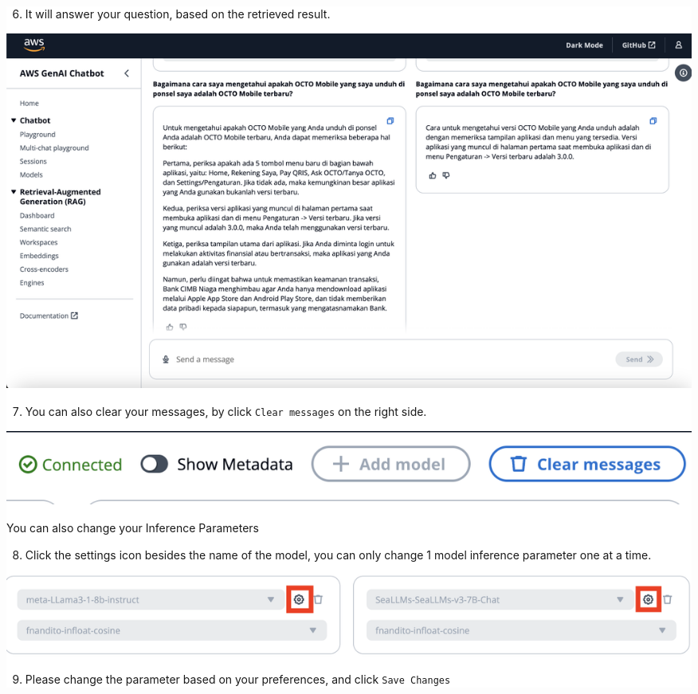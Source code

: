 6. It will answer your question, based on the retrieved result.

<img src="./image/ChatbotMultichatPlayground/6.png" alt="RAG Result"/>

7. You can also clear your messages, by click `Clear messages` on the right side.

<img src="./image/ChatbotMultichatPlayground/7.png" alt="Clear Messages Button"/>

You can also change your Inference Parameters

8. Click the settings icon besides the name of the model, you can only change 1 model inference parameter one at a time.

<img src="./image/ChatbotMultichatPlayground/8.png" alt="Parameter changes Page"/>

9. Please change the parameter based on your preferences, and click `Save Changes`

